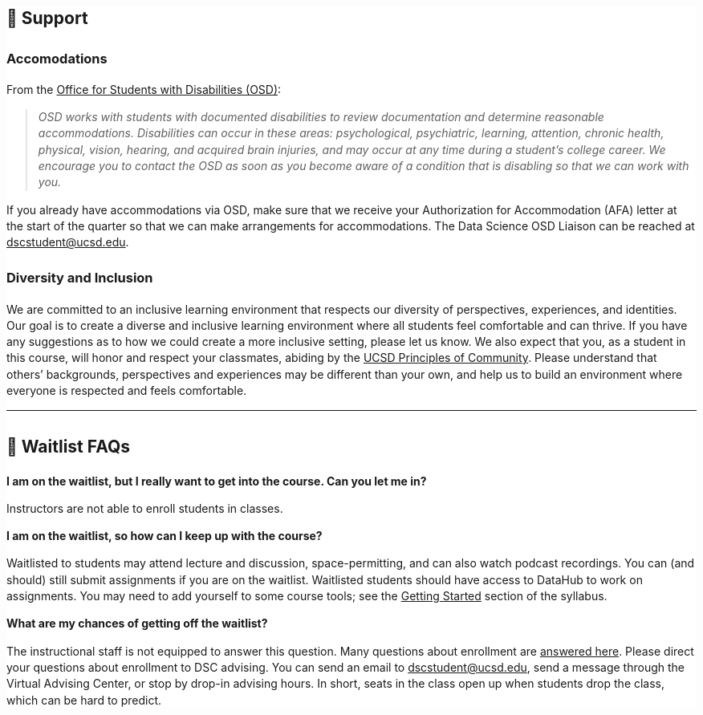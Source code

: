 
## 🤗 Support

### Accomodations

From the [Office for Students with Disabilities (OSD)](https://osd.ucsd.edu):

> _OSD works with students with documented disabilities to review documentation
> and determine reasonable accommodations. Disabilities can occur in these
> areas: psychological, psychiatric, learning, attention, chronic health,
> physical, vision, hearing, and acquired brain injuries, and may occur at any
> time during a student’s college career. We encourage you to contact the OSD
> as soon as you become aware of a condition that is disabling so that we can
> work with you._

If you already have accommodations via OSD, make sure that we receive your
Authorization for Accommodation (AFA) letter at the start of the quarter so
that we can make arrangements for accommodations. The Data Science OSD Liaison
can be reached at dscstudent@ucsd.edu.

### Diversity and Inclusion

We are committed to an inclusive learning environment that respects our
diversity of perspectives, experiences, and identities. Our goal is to create a
diverse and inclusive learning environment where all students feel comfortable
and can thrive. If you have any suggestions as to how we could create a more
inclusive setting, please let us know. We also expect that you, as a student in
this course, will honor and respect your classmates, abiding by the [UCSD
Principles of
Community](https://www.google.com/url?q=https%3A%2F%2Fucsd.edu%2Fabout%2Fprinciples.html&sa=D&sntz=1&usg=AFQjCNE1YPiUyffLg0kI10zLtUQl6iCDmQ).
Please understand that others’ backgrounds, perspectives and experiences may be
different than your own, and help us to build an environment where everyone is
respected and feels comfortable.

---

## 🙋 Waitlist FAQs

**I am on the waitlist, but I really want to get into the course. Can you let me in?**

Instructors are not able to enroll students in classes.

**I am on the waitlist, so how can I keep up with the course?**

Waitlisted to students may attend lecture and discussion, space-permitting, and can also watch podcast recordings. You can (and should) still submit assignments if you are on the waitlist. Waitlisted students should have access to DataHub to work on assignments. You may need to add yourself to some course tools; see the [Getting Started](#-getting-started) section of the syllabus.

**What are my chances of getting off the waitlist?**

The instructional staff is not equipped to answer this question. Many questions
about enrollment are [answered
here](https://datascience.ucsd.edu/current-students/enrolling-in-classes/). Please direct
your questions about enrollment to DSC advising. You can send an email to
[dscstudent@ucsd.edu](mailto:dscstudent@ucsd.edu), send a message through the
Virtual Advising Center, or stop by drop-in advising hours. In short, seats in
the class open up when students drop the class, which can be hard to predict.
